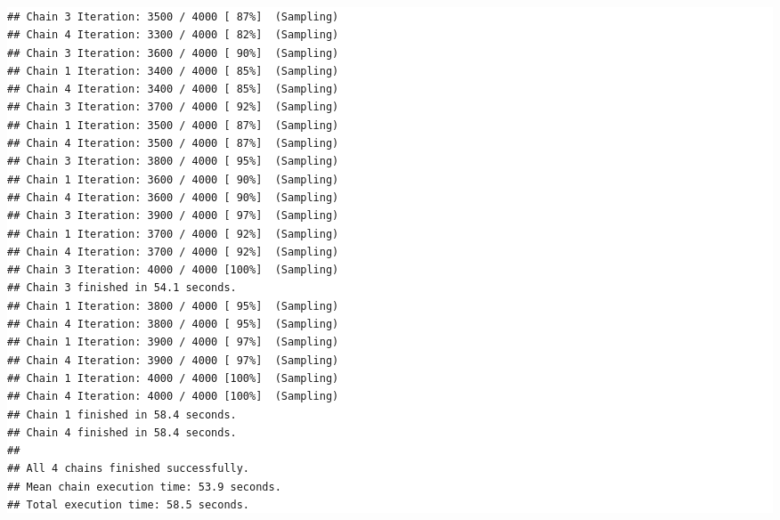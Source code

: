     ## Chain 3 Iteration: 3500 / 4000 [ 87%]  (Sampling) 
    ## Chain 4 Iteration: 3300 / 4000 [ 82%]  (Sampling) 
    ## Chain 3 Iteration: 3600 / 4000 [ 90%]  (Sampling) 
    ## Chain 1 Iteration: 3400 / 4000 [ 85%]  (Sampling) 
    ## Chain 4 Iteration: 3400 / 4000 [ 85%]  (Sampling) 
    ## Chain 3 Iteration: 3700 / 4000 [ 92%]  (Sampling) 
    ## Chain 1 Iteration: 3500 / 4000 [ 87%]  (Sampling) 
    ## Chain 4 Iteration: 3500 / 4000 [ 87%]  (Sampling) 
    ## Chain 3 Iteration: 3800 / 4000 [ 95%]  (Sampling) 
    ## Chain 1 Iteration: 3600 / 4000 [ 90%]  (Sampling) 
    ## Chain 4 Iteration: 3600 / 4000 [ 90%]  (Sampling) 
    ## Chain 3 Iteration: 3900 / 4000 [ 97%]  (Sampling) 
    ## Chain 1 Iteration: 3700 / 4000 [ 92%]  (Sampling) 
    ## Chain 4 Iteration: 3700 / 4000 [ 92%]  (Sampling) 
    ## Chain 3 Iteration: 4000 / 4000 [100%]  (Sampling) 
    ## Chain 3 finished in 54.1 seconds.
    ## Chain 1 Iteration: 3800 / 4000 [ 95%]  (Sampling) 
    ## Chain 4 Iteration: 3800 / 4000 [ 95%]  (Sampling) 
    ## Chain 1 Iteration: 3900 / 4000 [ 97%]  (Sampling) 
    ## Chain 4 Iteration: 3900 / 4000 [ 97%]  (Sampling) 
    ## Chain 1 Iteration: 4000 / 4000 [100%]  (Sampling) 
    ## Chain 4 Iteration: 4000 / 4000 [100%]  (Sampling) 
    ## Chain 1 finished in 58.4 seconds.
    ## Chain 4 finished in 58.4 seconds.
    ## 
    ## All 4 chains finished successfully.
    ## Mean chain execution time: 53.9 seconds.
    ## Total execution time: 58.5 seconds.
